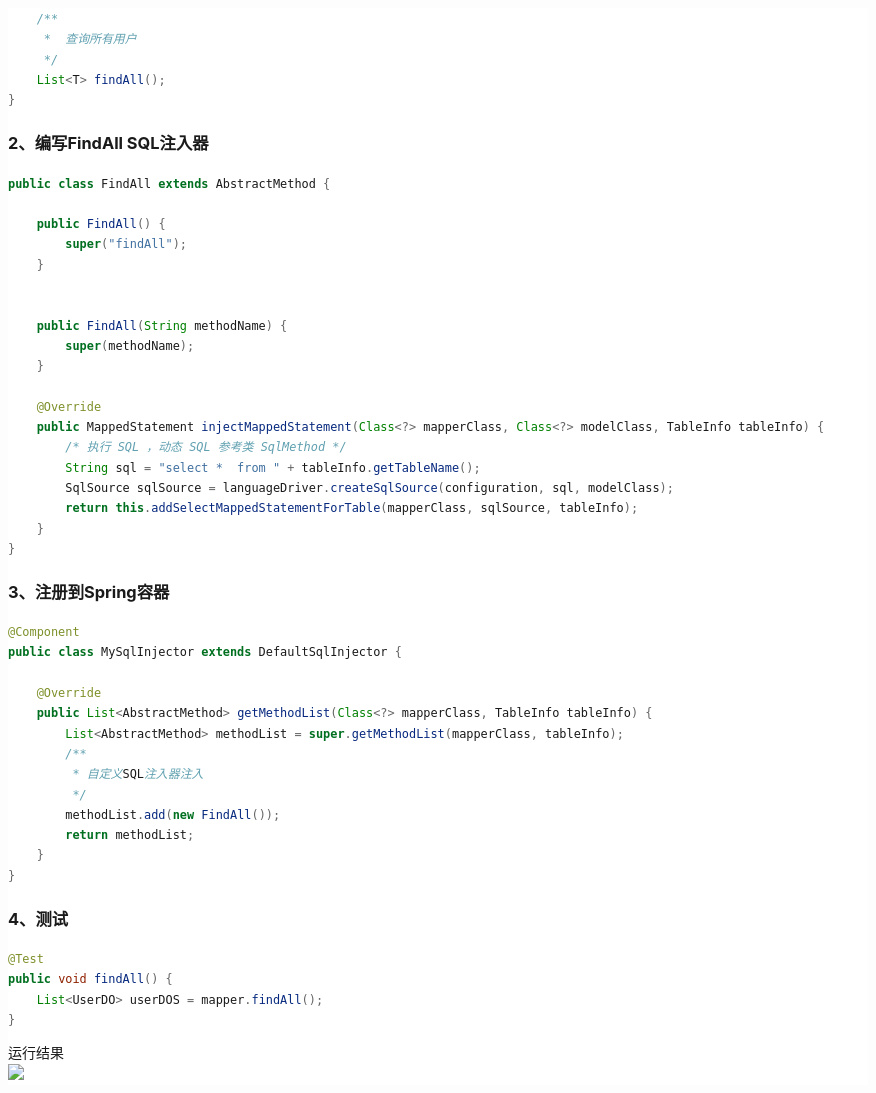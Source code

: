 ```java
    /**
     *  查询所有用户
     */
    List<T> findAll();
}
```
<a name="uuYOw"></a>
### 2、编写FindAll SQL注入器
```java
public class FindAll extends AbstractMethod {

    public FindAll() {
        super("findAll");
    }


    public FindAll(String methodName) {
        super(methodName);
    }

    @Override
    public MappedStatement injectMappedStatement(Class<?> mapperClass, Class<?> modelClass, TableInfo tableInfo) {
        /* 执行 SQL ，动态 SQL 参考类 SqlMethod */
        String sql = "select *  from " + tableInfo.getTableName();
        SqlSource sqlSource = languageDriver.createSqlSource(configuration, sql, modelClass);
        return this.addSelectMappedStatementForTable(mapperClass, sqlSource, tableInfo);
    }
}
```
<a name="kt0jD"></a>
### 3、注册到Spring容器
```java
@Component
public class MySqlInjector extends DefaultSqlInjector {

    @Override
    public List<AbstractMethod> getMethodList(Class<?> mapperClass, TableInfo tableInfo) {
        List<AbstractMethod> methodList = super.getMethodList(mapperClass, tableInfo);
        /**
         * 自定义SQL注入器注入
         */
        methodList.add(new FindAll());
        return methodList;
    }
}
```
<a name="MJ2SZ"></a>
### 4、测试
```java
@Test
public void findAll() {
    List<UserDO> userDOS = mapper.findAll();
}
```
运行结果<br />![](https://cdn.nlark.com/yuque/0/2023/jpeg/396745/1685668289524-eef3edc7-4290-4705-848c-b7da4cfc6641.jpeg#averageHue=%23535350&clientId=u9e5255ff-518f-4&from=paste&id=u06943632&originHeight=167&originWidth=637&originalType=url&ratio=2.5&rotation=0&showTitle=false&status=done&style=none&taskId=ub0157380-0ca7-4a83-846a-9b2613bdc92&title=)
